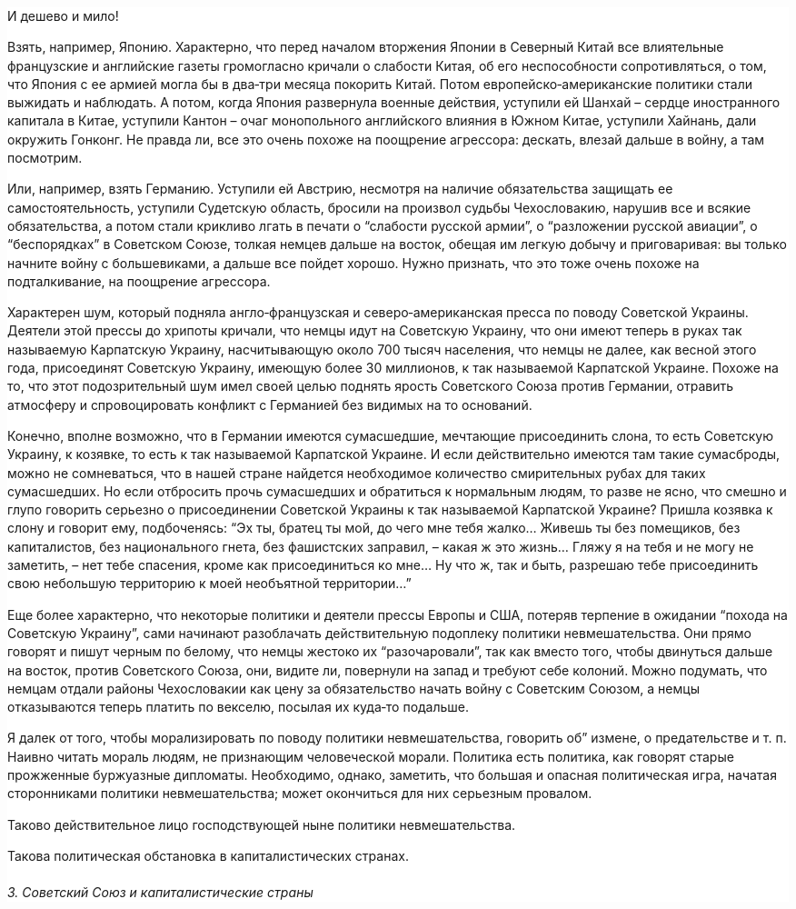 И дешево и мило!

Взять, например, Японию. Характерно, что перед началом вторжения Японии в Северный Китай все влиятельные французские и английские газеты громогласно кричали о слабости Китая, об его неспособности сопротивляться, о том, что Япония с ее армией могла бы в два‑три месяца покорить Китай. Потом европейско‑американские политики стали выжидать и наблюдать. А потом, когда Япония развернула военные действия, уступили ей Шанхай – сердце иностранного капитала в Китае, уступили Кантон – очаг монопольного английского влияния в Южном Китае, уступили Хайнань, дали окружить Гонконг. Не правда ли, все это очень похоже на поощрение агрессора: дескать, влезай дальше в войну, а там посмотрим.

Или, например, взять Германию. Уступили ей Австрию, несмотря на наличие обязательства защищать ее самостоятельность, уступили Судетскую область, бросили на произвол судьбы Чехословакию, нарушив все и всякие обязательства, а потом стали крикливо лгать в печати о “слабости русской армии”, о “разложении русской авиации”, о “беспорядках” в Советском Союзе, толкая немцев дальше на восток, обещая им легкую добычу и приговаривая: вы только начните войну с большевиками, а дальше все пойдет хорошо. Нужно признать, что это тоже очень похоже на подталкивание, на поощрение агрессора.

Характерен шум, который подняла англо‑французская и северо‑американская пресса по поводу Советской Украины. Деятели этой прессы до хрипоты кричали, что немцы идут на Советскую Украину, что они имеют теперь в руках так называемую Карпатскую Украину, насчитывающую около 700 тысяч населения, что немцы не далее, как весной этого года, присоединят Советскую Украину, имеющую более 30 миллионов, к так называемой Карпатской Украине. Похоже на то, что этот подозрительный шум имел своей целью поднять ярость Советского Союза против Германии, отравить атмосферу и спровоцировать конфликт с Германией без видимых на то оснований.

Конечно, вполне возможно, что в Германии имеются сумасшедшие, мечтающие присоединить слона, то есть Советскую Украину, к козявке, то есть к так называемой Карпатской Украине. И если действительно имеются там такие сумасброды, можно не сомневаться, что в нашей стране найдется необходимое количество смирительных рубах для таких сумасшедших. Но если отбросить прочь сумасшедших и обратиться к нормальным людям, то разве не ясно, что смешно и глупо говорить серьезно о присоединении Советской Украины к так называемой Карпатской Украине? Пришла козявка к слону и говорит ему, подбоченясь: “Эх ты, братец ты мой, до чего мне тебя жалко… Живешь ты без помещиков, без капиталистов, без национального гнета, без фашистских заправил, – какая ж это жизнь… Гляжу я на тебя и не могу не заметить, – нет тебе спасения, кроме как присоединиться ко мне… Ну что ж, так и быть, разрешаю тебе присоединить свою небольшую территорию к моей необъятной территории…”

Еще более характерно, что некоторые политики и деятели прессы Европы и США, потеряв терпение в ожидании “похода на Советскую Украину”, сами начинают разоблачать действительную подоплеку политики невмешательства. Они прямо говорят и пишут черным по белому, что немцы жестоко их “разочаровали”, так как вместо того, чтобы двинуться дальше на восток, против Советского Союза, они, видите ли, повернули на запад и требуют себе колоний. Можно подумать, что немцам отдали районы Чехословакии как цену за обязательство начать войну с Советским Союзом, а немцы отказываются теперь платить по векселю, посылая их куда‑то подальше.

Я далек от того, чтобы морализировать по поводу политики невмешательства, говорить об” измене, о предательстве и т. п. Наивно читать мораль людям, не признающим человеческой морали. Политика есть политика, как говорят старые прожженные буржуазные дипломаты. Необходимо, однако, заметить, что большая и опасная политическая игра, начатая сторонниками политики невмешательства; может окончиться для них серьезным провалом.

Таково действительное лицо господствующей ныне политики невмешательства.

Такова политическая обстановка в капиталистических странах.

###### 3. Советский Союз и капиталистические страны
